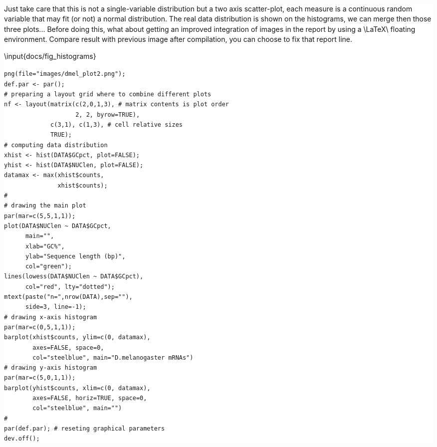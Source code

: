 Just take care that this is not a single-variable distribution but a
two axis scatter-plot, each measure is a continuous random variable
that may fit (or not) a normal distribution. The real data
distribution is shown on the histograms, we can merge then those three
plots... Before doing this, what about getting an improved integration
of images in the report by using a \LaTeX\ floating
environment. Compare result with previous image after compilation, you
can choose to fix that report line.

\input{docs/fig_histograms}


```{.r}
png(file="images/dmel_plot2.png");
def.par <- par();
# preparing a layout grid where to combine different plots
nf <- layout(matrix(c(2,0,1,3), # matrix contents is plot order
                    2, 2, byrow=TRUE),
             c(3,1), c(1,3), # cell relative sizes
             TRUE);
# computing data distribution
xhist <- hist(DATA$GCpct, plot=FALSE);
yhist <- hist(DATA$NUClen, plot=FALSE);
datamax <- max(xhist$counts,
               xhist$counts);
#
# drawing the main plot
par(mar=c(5,5,1,1)); 
plot(DATA$NUClen ~ DATA$GCpct,
      main="",
      xlab="GC%",
      ylab="Sequence length (bp)",
      col="green");
lines(lowess(DATA$NUClen ~ DATA$GCpct),
      col="red", lty="dotted");
mtext(paste("n=",nrow(DATA),sep=""),
      side=3, line=-1);
# drawing x-axis histogram
par(mar=c(0,5,1,1));
barplot(xhist$counts, ylim=c(0, datamax),
        axes=FALSE, space=0, 
        col="steelblue", main="D.melanogaster mRNAs")
# drawing y-axis histogram
par(mar=c(5,0,1,1));
barplot(yhist$counts, xlim=c(0, datamax),
        axes=FALSE, horiz=TRUE, space=0, 
        col="steelblue", main="")
#
par(def.par); # reseting graphical parameters
dev.off();
```
